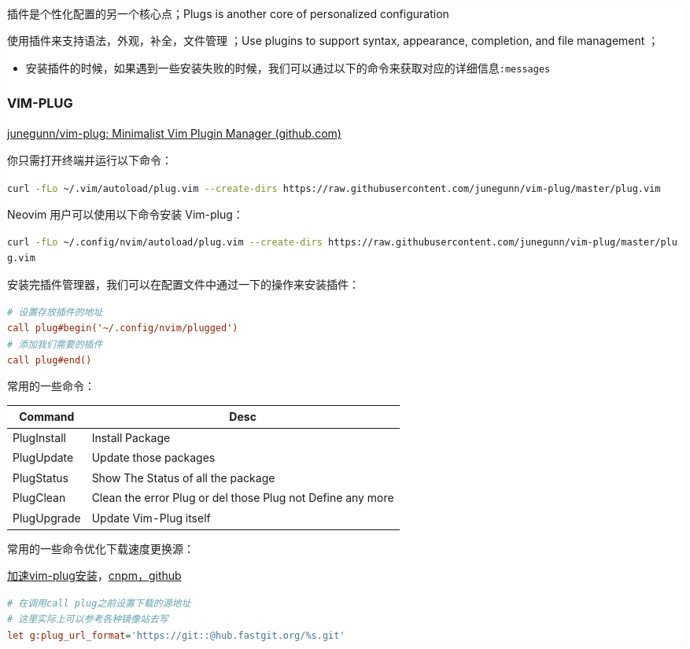 插件是个性化配置的另一个核心点；Plugs is another core of personalized configuration

使用插件来支持语法，外观，补全，文件管理 ；Use plugins to support syntax, appearance, completion, and file management ；

- 安装插件的时候，如果遇到一些安装失败的时候，我们可以通过以下的命令来获取对应的详细信息`:messages`

### VIM-PLUG

[junegunn/vim-plug: Minimalist Vim Plugin Manager (github.com)](https://github.com/junegunn/vim-plug)

你只需打开终端并运行以下命令：

```bash
curl -fLo ~/.vim/autoload/plug.vim --create-dirs https://raw.githubusercontent.com/junegunn/vim-plug/master/plug.vim
```

Neovim 用户可以使用以下命令安装 Vim-plug：

```bash
curl -fLo ~/.config/nvim/autoload/plug.vim --create-dirs https://raw.githubusercontent.com/junegunn/vim-plug/master/plug.vim
```

安装完插件管理器，我们可以在配置文件中通过一下的操作来安装插件：

```ini
# 设置存放插件的地址
call plug#begin('~/.config/nvim/plugged')
# 添加我们需要的插件
call plug#end()
```

常用的一些命令：

| Command     | Desc                                                       |
| ----------- | ---------------------------------------------------------- |
| PlugInstall | Install Package                                            |
| PlugUpdate  | Update those packages                                      |
| PlugStatus  | Show The Status of all the package                         |
| PlugClean   | Clean the error Plug or del those Plug not Define any more |
| PlugUpgrade | Update Vim-Plug itself                                     |


常用的一些命令优化下载速度更换源：

[加速vim-plug安装](https://blog.csdn.net/liudglink/article/details/118483261)，[cnpm，github](https://tinker.run/article/13)

```ini
# 在调用call plug之前设置下载的源地址
# 这里实际上可以参考各种镜像站去写
let g:plug_url_format='https://git::@hub.fastgit.org/%s.git'
```
